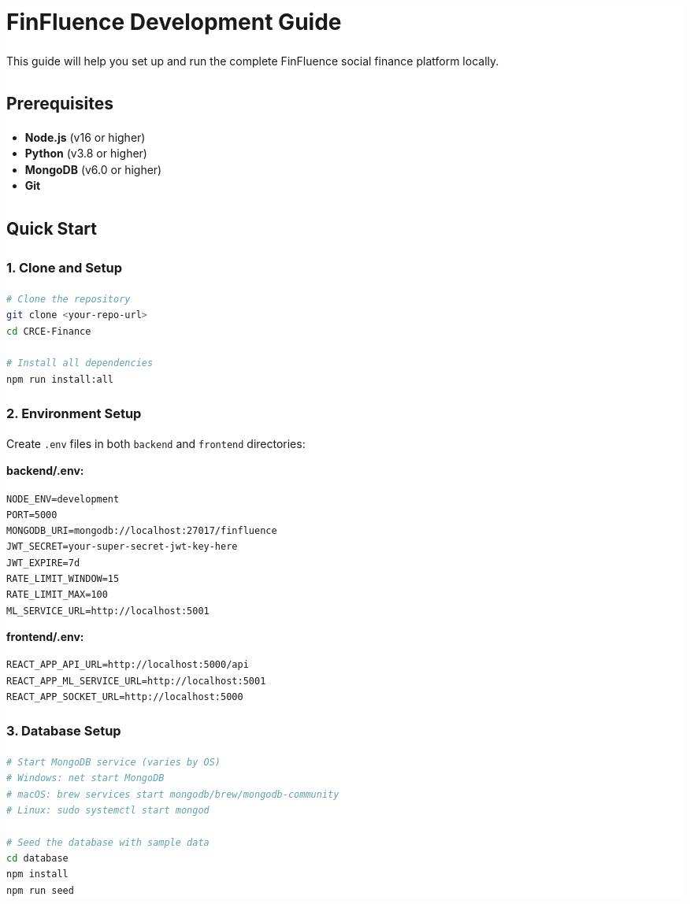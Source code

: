# FinFluence Development Guide

This guide will help you set up and run the complete FinFluence social finance platform locally.

## Prerequisites

- **Node.js** (v16 or higher)
- **Python** (v3.8 or higher)
- **MongoDB** (v6.0 or higher)
- **Git**

## Quick Start

### 1. Clone and Setup

```bash
# Clone the repository
git clone <your-repo-url>
cd CRCE-Finance

# Install all dependencies
npm run install:all
```

### 2. Environment Setup

Create `.env` files in both `backend` and `frontend` directories:

**backend/.env:**
```env
NODE_ENV=development
PORT=5000
MONGODB_URI=mongodb://localhost:27017/finfluence
JWT_SECRET=your-super-secret-jwt-key-here
JWT_EXPIRE=7d
RATE_LIMIT_WINDOW=15
RATE_LIMIT_MAX=100
ML_SERVICE_URL=http://localhost:5001
```

**frontend/.env:**
```env
REACT_APP_API_URL=http://localhost:5000/api
REACT_APP_ML_SERVICE_URL=http://localhost:5001
REACT_APP_SOCKET_URL=http://localhost:5000
```

### 3. Database Setup

```bash
# Start MongoDB service (varies by OS)
# Windows: net start MongoDB
# macOS: brew services start mongodb/brew/mongodb-community
# Linux: sudo systemctl start mongod

# Seed the database with sample data
cd database
npm install
npm run seed
```
